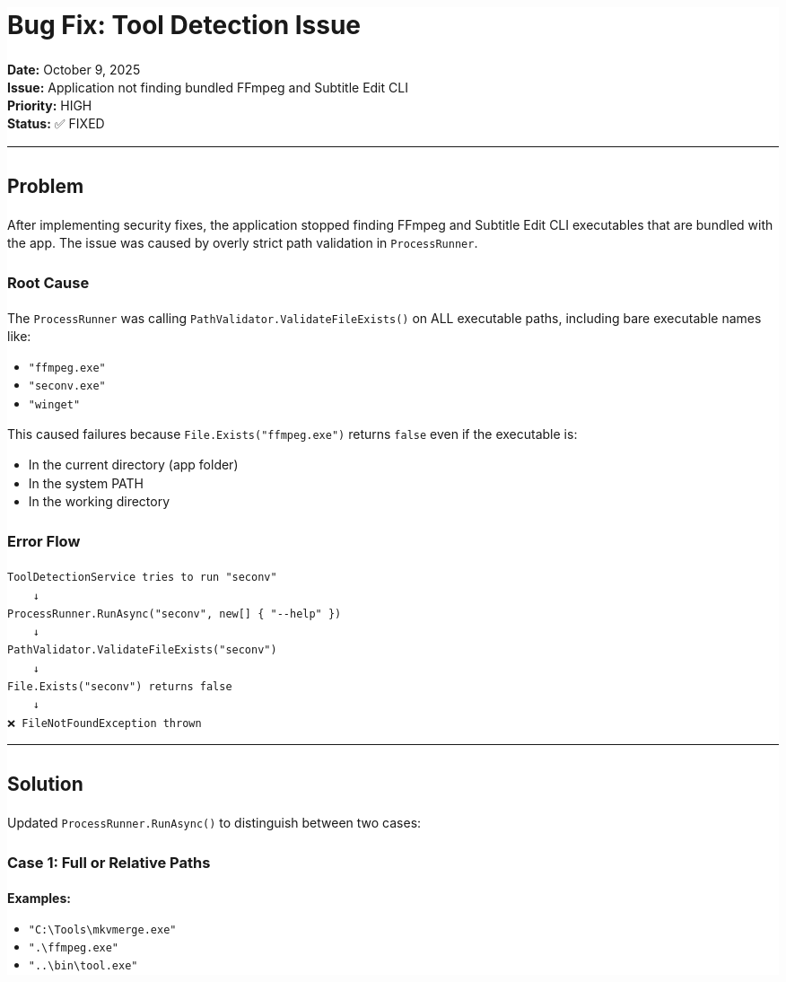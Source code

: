 # Bug Fix: Tool Detection Issue

**Date:** October 9, 2025  
**Issue:** Application not finding bundled FFmpeg and Subtitle Edit CLI  
**Priority:** HIGH  
**Status:** ✅ FIXED

---

## Problem

After implementing security fixes, the application stopped finding FFmpeg and Subtitle Edit CLI executables that are bundled with the app. The issue was caused by overly strict path validation in `ProcessRunner`.

### Root Cause

The `ProcessRunner` was calling `PathValidator.ValidateFileExists()` on ALL executable paths, including bare executable names like:
- `"ffmpeg.exe"`
- `"seconv.exe"` 
- `"winget"`

This caused failures because `File.Exists("ffmpeg.exe")` returns `false` even if the executable is:
- In the current directory (app folder)
- In the system PATH
- In the working directory

### Error Flow

```
ToolDetectionService tries to run "seconv"
    ↓
ProcessRunner.RunAsync("seconv", new[] { "--help" })
    ↓
PathValidator.ValidateFileExists("seconv")
    ↓
File.Exists("seconv") returns false
    ↓
❌ FileNotFoundException thrown
```

---

## Solution

Updated `ProcessRunner.RunAsync()` to distinguish between two cases:

### Case 1: Full or Relative Paths
**Examples:** 
- `"C:\Tools\mkvmerge.exe"`
- `".\ffmpeg.exe"`
- `"..\bin\tool.exe"`
